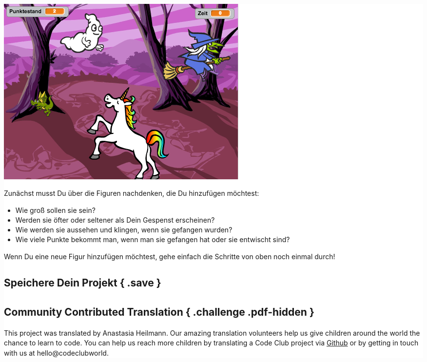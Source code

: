 ![screenshot](ghost-final.png)

Zunächst musst Du über die Figuren nachdenken, die Du hinzufügen möchtest:

+ Wie groß sollen sie sein?
+ Werden sie öfter oder seltener als Dein Gespenst erscheinen?
+ Wie werden sie aussehen und klingen, wenn sie gefangen wurden?
+ Wie viele Punkte bekommt man, wenn man sie gefangen hat oder sie entwischt sind?

Wenn Du eine neue Figur hinzufügen möchtest, gehe einfach die Schritte von oben noch einmal durch!

## Speichere Dein Projekt { .save }

## Community Contributed Translation { .challenge .pdf-hidden }

This project was translated by Anastasia Heilmann. Our amazing translation volunteers help us give children around the world the chance to learn to code.  You can help us reach more children by translating a Code Club project via [Github](https://github.com/CodeClub/curriculum_documentation/blob/master/contributing.md) or by getting in touch with us at hello@codeclubworld.

